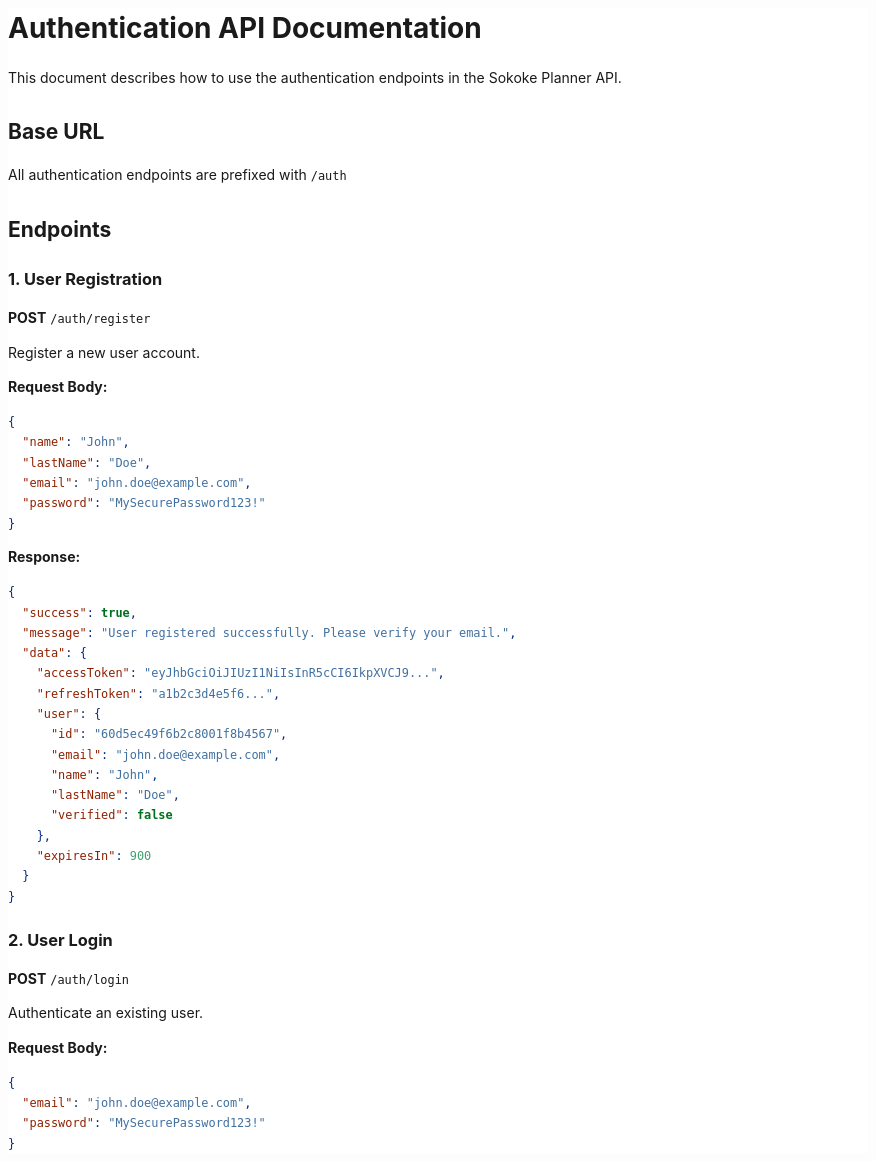 # Authentication API Documentation

This document describes how to use the authentication endpoints in the Sokoke Planner API.

## Base URL
All authentication endpoints are prefixed with `/auth`

## Endpoints

### 1. User Registration
**POST** `/auth/register`

Register a new user account.

**Request Body:**
```json
{
  "name": "John",
  "lastName": "Doe",
  "email": "john.doe@example.com",
  "password": "MySecurePassword123!"
}
```

**Response:**
```json
{
  "success": true,
  "message": "User registered successfully. Please verify your email.",
  "data": {
    "accessToken": "eyJhbGciOiJIUzI1NiIsInR5cCI6IkpXVCJ9...",
    "refreshToken": "a1b2c3d4e5f6...",
    "user": {
      "id": "60d5ec49f6b2c8001f8b4567",
      "email": "john.doe@example.com",
      "name": "John",
      "lastName": "Doe",
      "verified": false
    },
    "expiresIn": 900
  }
}
```

### 2. User Login
**POST** `/auth/login`

Authenticate an existing user.

**Request Body:**
```json
{
  "email": "john.doe@example.com",
  "password": "MySecurePassword123!"
}
```
